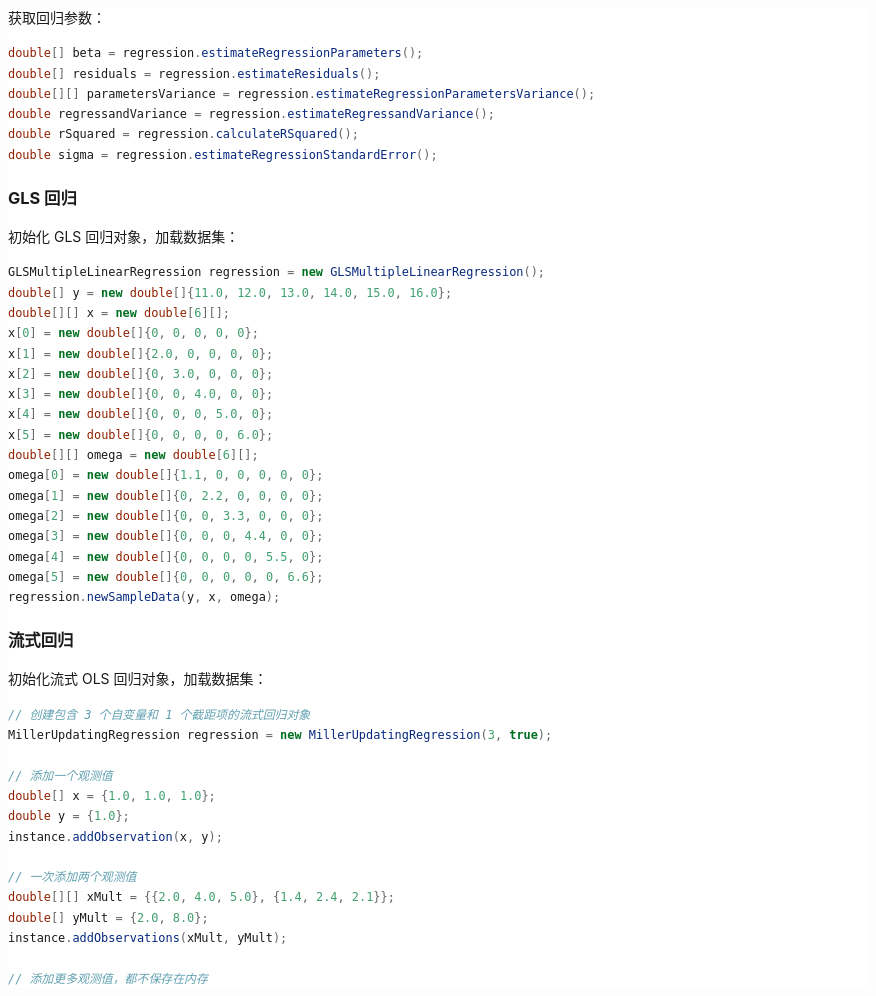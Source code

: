 获取回归参数：

```java
double[] beta = regression.estimateRegressionParameters();       
double[] residuals = regression.estimateResiduals();
double[][] parametersVariance = regression.estimateRegressionParametersVariance();
double regressandVariance = regression.estimateRegressandVariance();
double rSquared = regression.calculateRSquared();
double sigma = regression.estimateRegressionStandardError();
```

### GLS 回归

初始化 GLS 回归对象，加载数据集：

```java
GLSMultipleLinearRegression regression = new GLSMultipleLinearRegression();
double[] y = new double[]{11.0, 12.0, 13.0, 14.0, 15.0, 16.0};
double[][] x = new double[6][];
x[0] = new double[]{0, 0, 0, 0, 0};
x[1] = new double[]{2.0, 0, 0, 0, 0};
x[2] = new double[]{0, 3.0, 0, 0, 0};
x[3] = new double[]{0, 0, 4.0, 0, 0};
x[4] = new double[]{0, 0, 0, 5.0, 0};
x[5] = new double[]{0, 0, 0, 0, 6.0};          
double[][] omega = new double[6][];
omega[0] = new double[]{1.1, 0, 0, 0, 0, 0};
omega[1] = new double[]{0, 2.2, 0, 0, 0, 0};
omega[2] = new double[]{0, 0, 3.3, 0, 0, 0};
omega[3] = new double[]{0, 0, 0, 4.4, 0, 0};
omega[4] = new double[]{0, 0, 0, 0, 5.5, 0};
omega[5] = new double[]{0, 0, 0, 0, 0, 6.6};
regression.newSampleData(y, x, omega); 
```

### 流式回归

初始化流式 OLS 回归对象，加载数据集：

```java
// 创建包含 3 个自变量和 1 个截距项的流式回归对象
MillerUpdatingRegression regression = new MillerUpdatingRegression(3, true); 

// 添加一个观测值
double[] x = {1.0, 1.0, 1.0};
double y = {1.0};
instance.addObservation(x, y);

// 一次添加两个观测值
double[][] xMult = {{2.0, 4.0, 5.0}, {1.4, 2.4, 2.1}};
double[] yMult = {2.0, 8.0};
instance.addObservations(xMult, yMult);

// 添加更多观测值，都不保存在内存
```
